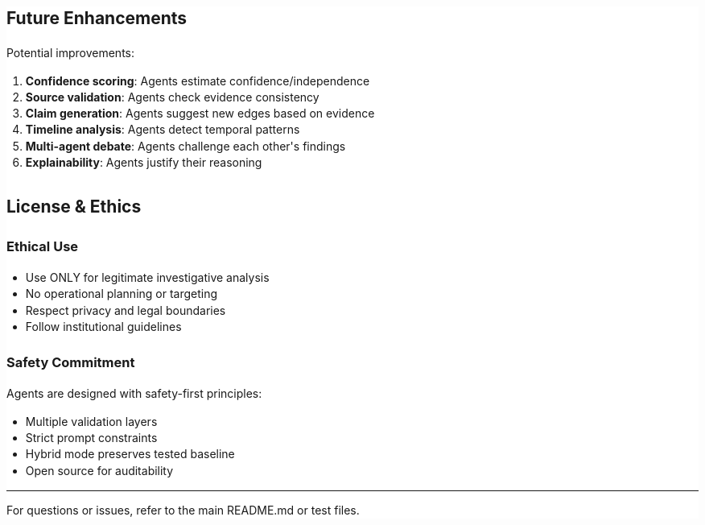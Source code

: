 ## Future Enhancements

Potential improvements:
1. **Confidence scoring**: Agents estimate confidence/independence
2. **Source validation**: Agents check evidence consistency
3. **Claim generation**: Agents suggest new edges based on evidence
4. **Timeline analysis**: Agents detect temporal patterns
5. **Multi-agent debate**: Agents challenge each other's findings
6. **Explainability**: Agents justify their reasoning

## License & Ethics

### Ethical Use
- Use ONLY for legitimate investigative analysis
- No operational planning or targeting
- Respect privacy and legal boundaries
- Follow institutional guidelines

### Safety Commitment
Agents are designed with safety-first principles:
- Multiple validation layers
- Strict prompt constraints
- Hybrid mode preserves tested baseline
- Open source for auditability

---

For questions or issues, refer to the main README.md or test files.

